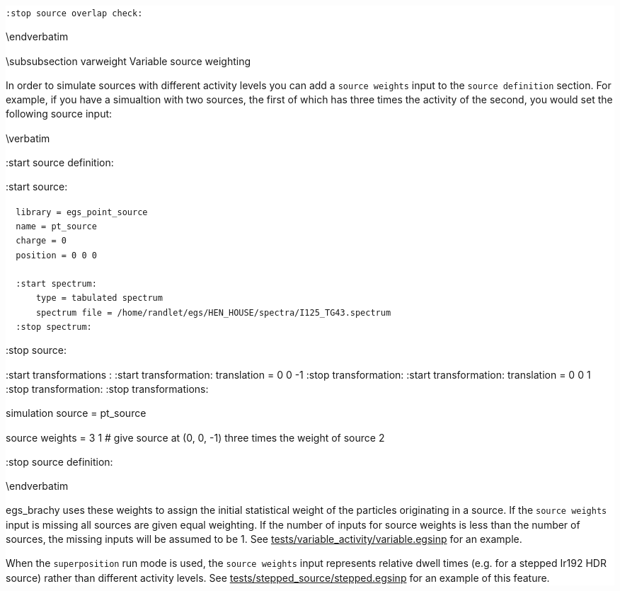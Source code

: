     :stop source overlap check:

\endverbatim

\subsubsection varweight Variable source weighting

In order to simulate sources with different activity levels you can add a
`source weights` input to the `source definition` section.  For example, if you
have a simualtion with two sources, the first of which has three times the
activity of the second, you would set the following source input:

\verbatim

:start source definition:

  :start source:

      library = egs_point_source
      name = pt_source
      charge = 0
      position = 0 0 0

      :start spectrum:
          type = tabulated spectrum
          spectrum file = /home/randlet/egs/HEN_HOUSE/spectra/I125_TG43.spectrum
      :stop spectrum:

  :stop source:

  :start transformations :
      :start transformation:
          translation = 0 0 -1
      :stop transformation:
      :start transformation:
          translation = 0 0 1
      :stop transformation:
  :stop transformations:

  simulation source = pt_source

  source weights = 3 1 # give source at (0, 0, -1) three times the weight of source 2

:stop source definition:

\endverbatim

egs_brachy uses these weights to assign the initial statistical weight of the
particles originating in a source.  If the `source weights` input is missing
all sources are given equal weighting.  If the number of inputs for source
weights is less than the number of sources, the missing inputs will be assumed
to be 1.  See
[tests/variable_activity/variable.egsinp](https://github.com/clrp-code/egs_brachy/blob/master/egs_brachy/tests/variable_activity/variable.egsinp)
for an example.

When the `superposition` run mode is used, the `source weights` input
represents relative dwell times (e.g. for a stepped Ir192 HDR source) rather
than different activity levels.  See
[tests/stepped_source/stepped.egsinp](https://github.com/clrp-code/egs_brachy/blob/master/egs_brachy/tests/stepped_source/stepped.egsinp)
    for an example of this feature.
